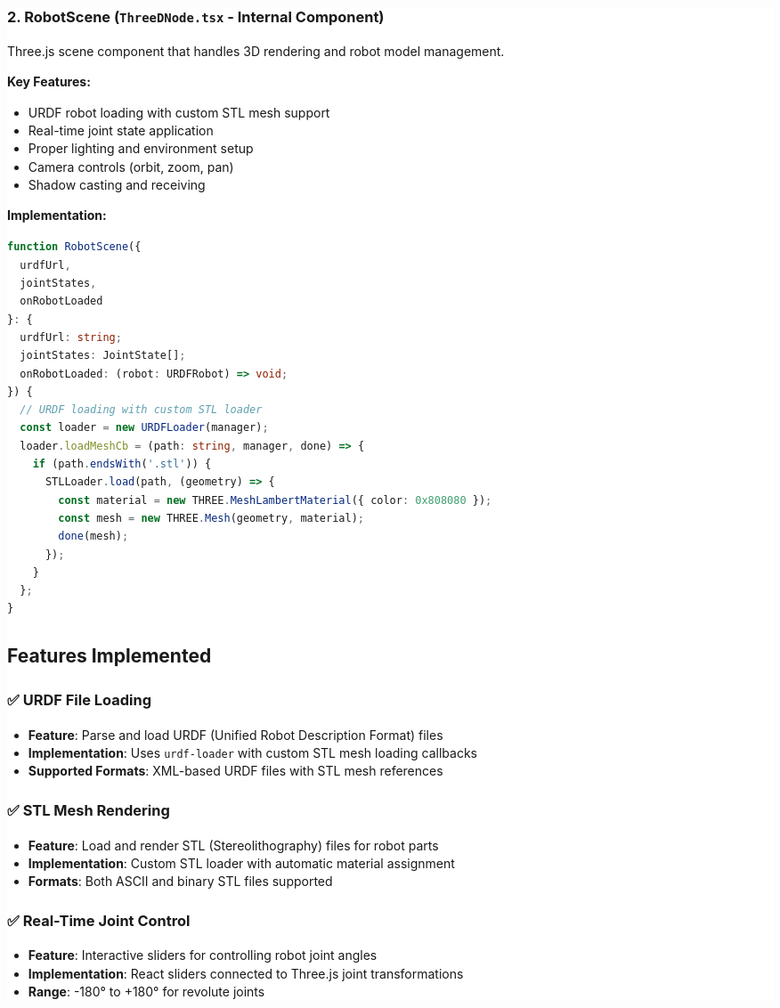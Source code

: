 
### 2. RobotScene (`ThreeDNode.tsx` - Internal Component)

Three.js scene component that handles 3D rendering and robot model management.

**Key Features:**
- URDF robot loading with custom STL mesh support
- Real-time joint state application
- Proper lighting and environment setup
- Camera controls (orbit, zoom, pan)
- Shadow casting and receiving

**Implementation:**
```typescript
function RobotScene({ 
  urdfUrl, 
  jointStates, 
  onRobotLoaded 
}: { 
  urdfUrl: string;
  jointStates: JointState[];
  onRobotLoaded: (robot: URDFRobot) => void;
}) {
  // URDF loading with custom STL loader
  const loader = new URDFLoader(manager);
  loader.loadMeshCb = (path: string, manager, done) => {
    if (path.endsWith('.stl')) {
      STLLoader.load(path, (geometry) => {
        const material = new THREE.MeshLambertMaterial({ color: 0x808080 });
        const mesh = new THREE.Mesh(geometry, material);
        done(mesh);
      });
    }
  };
}
```

## Features Implemented

### ✅ URDF File Loading
- **Feature**: Parse and load URDF (Unified Robot Description Format) files
- **Implementation**: Uses `urdf-loader` with custom STL mesh loading callbacks
- **Supported Formats**: XML-based URDF files with STL mesh references

### ✅ STL Mesh Rendering
- **Feature**: Load and render STL (Stereolithography) files for robot parts
- **Implementation**: Custom STL loader with automatic material assignment
- **Formats**: Both ASCII and binary STL files supported

### ✅ Real-Time Joint Control
- **Feature**: Interactive sliders for controlling robot joint angles
- **Implementation**: React sliders connected to Three.js joint transformations
- **Range**: -180° to +180° for revolute joints
